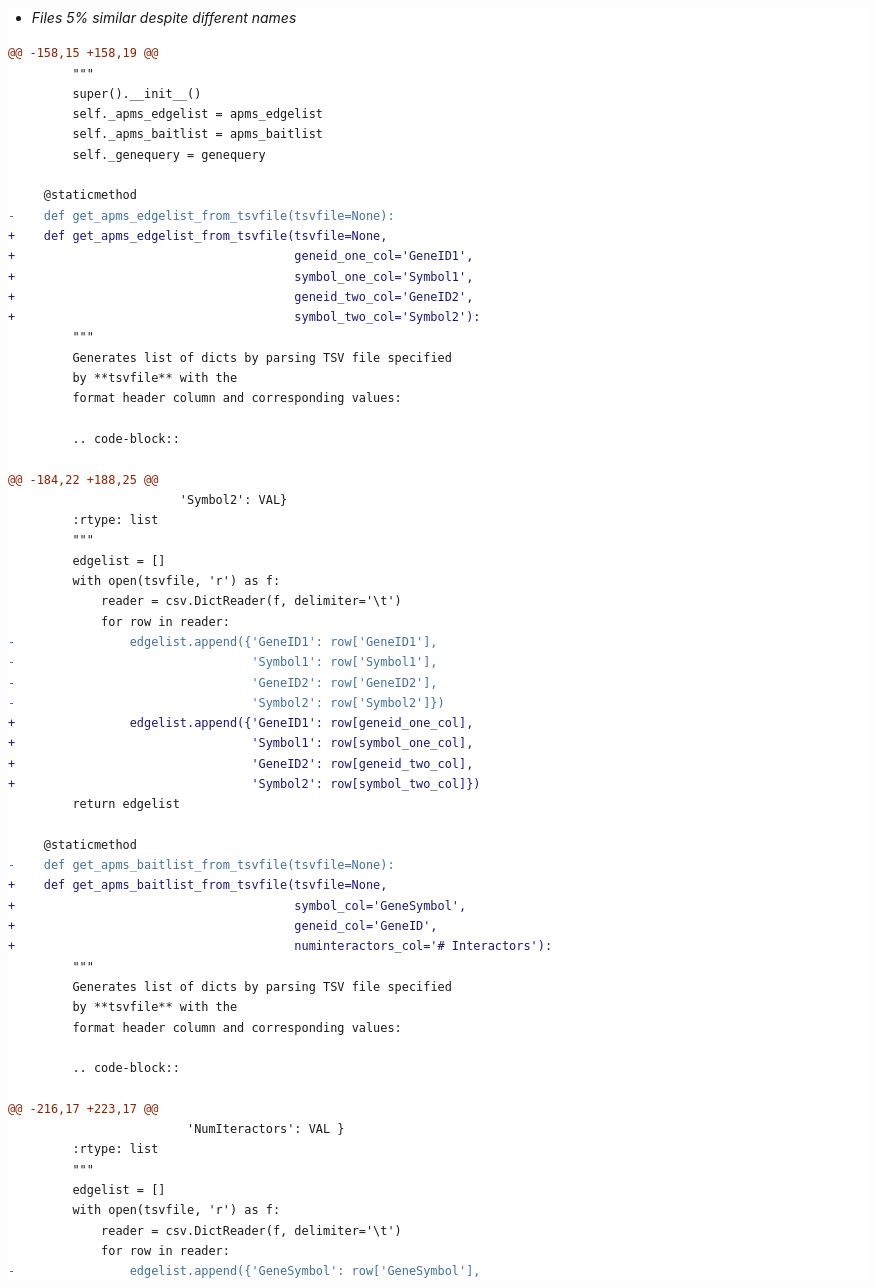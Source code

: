  * *Files 5% similar despite different names*

```diff
@@ -158,15 +158,19 @@
         """
         super().__init__()
         self._apms_edgelist = apms_edgelist
         self._apms_baitlist = apms_baitlist
         self._genequery = genequery
 
     @staticmethod
-    def get_apms_edgelist_from_tsvfile(tsvfile=None):
+    def get_apms_edgelist_from_tsvfile(tsvfile=None,
+                                       geneid_one_col='GeneID1',
+                                       symbol_one_col='Symbol1',
+                                       geneid_two_col='GeneID2',
+                                       symbol_two_col='Symbol2'):
         """
         Generates list of dicts by parsing TSV file specified
         by **tsvfile** with the
         format header column and corresponding values:
 
         .. code-block::
 
@@ -184,22 +188,25 @@
                        'Symbol2': VAL}
         :rtype: list
         """
         edgelist = []
         with open(tsvfile, 'r') as f:
             reader = csv.DictReader(f, delimiter='\t')
             for row in reader:
-                edgelist.append({'GeneID1': row['GeneID1'],
-                                 'Symbol1': row['Symbol1'],
-                                 'GeneID2': row['GeneID2'],
-                                 'Symbol2': row['Symbol2']})
+                edgelist.append({'GeneID1': row[geneid_one_col],
+                                 'Symbol1': row[symbol_one_col],
+                                 'GeneID2': row[geneid_two_col],
+                                 'Symbol2': row[symbol_two_col]})
         return edgelist
 
     @staticmethod
-    def get_apms_baitlist_from_tsvfile(tsvfile=None):
+    def get_apms_baitlist_from_tsvfile(tsvfile=None,
+                                       symbol_col='GeneSymbol',
+                                       geneid_col='GeneID',
+                                       numinteractors_col='# Interactors'):
         """
         Generates list of dicts by parsing TSV file specified
         by **tsvfile** with the
         format header column and corresponding values:
 
         .. code-block::
 
@@ -216,17 +223,17 @@
                         'NumIteractors': VAL }
         :rtype: list
         """
         edgelist = []
         with open(tsvfile, 'r') as f:
             reader = csv.DictReader(f, delimiter='\t')
             for row in reader:
-                edgelist.append({'GeneSymbol': row['GeneSymbol'],
```